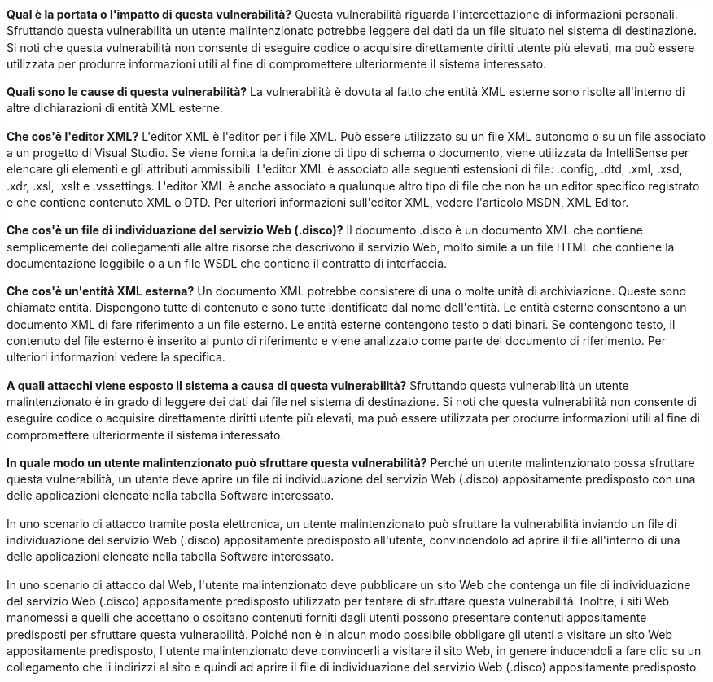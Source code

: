 **Qual è la portata o l'impatto di questa vulnerabilità?**
Questa vulnerabilità riguarda l'intercettazione di informazioni personali. Sfruttando questa vulnerabilità un utente malintenzionato potrebbe leggere dei dati da un file situato nel sistema di destinazione. Si noti che questa vulnerabilità non consente di eseguire codice o acquisire direttamente diritti utente più elevati, ma può essere utilizzata per produrre informazioni utili al fine di compromettere ulteriormente il sistema interessato.

**Quali sono le cause di questa vulnerabilità?**
La vulnerabilità è dovuta al fatto che entità XML esterne sono risolte all'interno di altre dichiarazioni di entità XML esterne.

**Che cos'è l'editor XML?**
L'editor XML è l'editor per i file XML. Può essere utilizzato su un file XML autonomo o su un file associato a un progetto di Visual Studio. Se viene fornita la definizione di tipo di schema o documento, viene utilizzata da IntelliSense per elencare gli elementi e gli attributi ammissibili. L'editor XML è associato alle seguenti estensioni di file: .config, .dtd, .xml, .xsd, .xdr, .xsl, .xslt e .vssettings. L'editor XML è anche associato a qualunque altro tipo di file che non ha un editor specifico registrato e che contiene contenuto XML o DTD. Per ulteriori informazioni sull'editor XML, vedere l'articolo MSDN, [XML Editor](http://msdn.microsoft.com/it-it/library/ms255810.aspx).

**Che cos'è un file di individuazione del servizio Web (.disco)?**
Il documento .disco è un documento XML che contiene semplicemente dei collegamenti alle altre risorse che descrivono il servizio Web, molto simile a un file HTML che contiene la documentazione leggibile o a un file WSDL che contiene il contratto di interfaccia.

**Che cos'è un'entità XML esterna?**
Un documento XML potrebbe consistere di una o molte unità di archiviazione. Queste sono chiamate entità. Dispongono tutte di contenuto e sono tutte identificate dal nome dell'entità. Le entità esterne consentono a un documento XML di fare riferimento a un file esterno. Le entità esterne contengono testo o dati binari. Se contengono testo, il contenuto del file esterno è inserito al punto di riferimento e viene analizzato come parte del documento di riferimento. Per ulteriori informazioni vedere la specifica.

**A quali attacchi viene esposto il sistema a causa di questa vulnerabilità?**
Sfruttando questa vulnerabilità un utente malintenzionato è in grado di leggere dei dati dai file nel sistema di destinazione. Si noti che questa vulnerabilità non consente di eseguire codice o acquisire direttamente diritti utente più elevati, ma può essere utilizzata per produrre informazioni utili al fine di compromettere ulteriormente il sistema interessato.

**In quale modo un utente malintenzionato può sfruttare questa vulnerabilità?**
Perché un utente malintenzionato possa sfruttare questa vulnerabilità, un utente deve aprire un file di individuazione del servizio Web (.disco) appositamente predisposto con una delle applicazioni elencate nella tabella Software interessato.

In uno scenario di attacco tramite posta elettronica, un utente malintenzionato può sfruttare la vulnerabilità inviando un file di individuazione del servizio Web (.disco) appositamente predisposto all'utente, convincendolo ad aprire il file all'interno di una delle applicazioni elencate nella tabella Software interessato.

In uno scenario di attacco dal Web, l'utente malintenzionato deve pubblicare un sito Web che contenga un file di individuazione del servizio Web (.disco) appositamente predisposto utilizzato per tentare di sfruttare questa vulnerabilità. Inoltre, i siti Web manomessi e quelli che accettano o ospitano contenuti forniti dagli utenti possono presentare contenuti appositamente predisposti per sfruttare questa vulnerabilità. Poiché non è in alcun modo possibile obbligare gli utenti a visitare un sito Web appositamente predisposto, l'utente malintenzionato deve convincerli a visitare il sito Web, in genere inducendoli a fare clic su un collegamento che li indirizzi al sito e quindi ad aprire il file di individuazione del servizio Web (.disco) appositamente predisposto.
